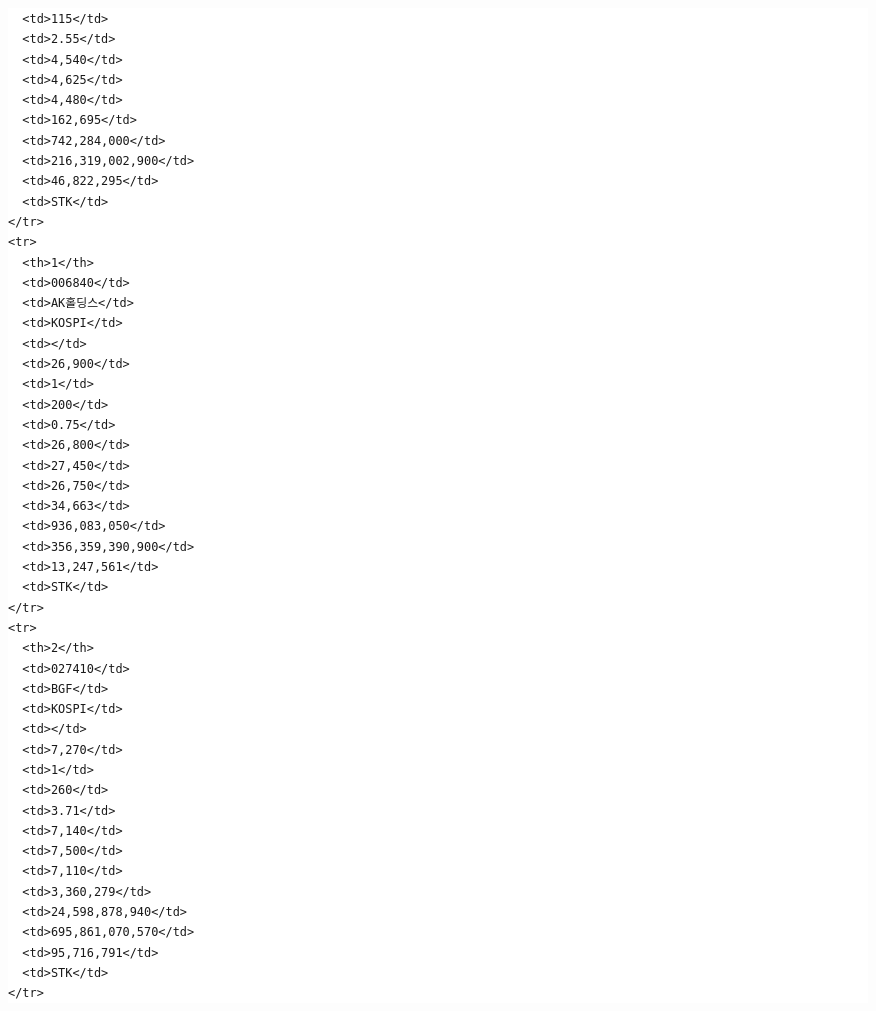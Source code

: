       <td>115</td>
      <td>2.55</td>
      <td>4,540</td>
      <td>4,625</td>
      <td>4,480</td>
      <td>162,695</td>
      <td>742,284,000</td>
      <td>216,319,002,900</td>
      <td>46,822,295</td>
      <td>STK</td>
    </tr>
    <tr>
      <th>1</th>
      <td>006840</td>
      <td>AK홀딩스</td>
      <td>KOSPI</td>
      <td></td>
      <td>26,900</td>
      <td>1</td>
      <td>200</td>
      <td>0.75</td>
      <td>26,800</td>
      <td>27,450</td>
      <td>26,750</td>
      <td>34,663</td>
      <td>936,083,050</td>
      <td>356,359,390,900</td>
      <td>13,247,561</td>
      <td>STK</td>
    </tr>
    <tr>
      <th>2</th>
      <td>027410</td>
      <td>BGF</td>
      <td>KOSPI</td>
      <td></td>
      <td>7,270</td>
      <td>1</td>
      <td>260</td>
      <td>3.71</td>
      <td>7,140</td>
      <td>7,500</td>
      <td>7,110</td>
      <td>3,360,279</td>
      <td>24,598,878,940</td>
      <td>695,861,070,570</td>
      <td>95,716,791</td>
      <td>STK</td>
    </tr>
  </tbody>
</table>
</div>
